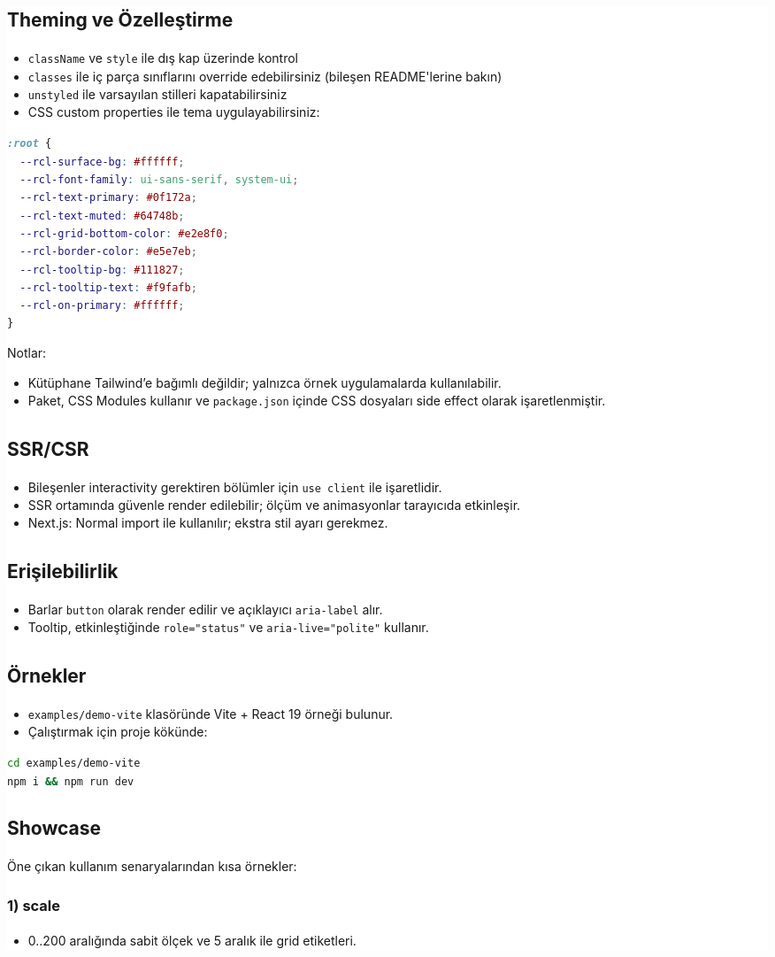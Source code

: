 ## Theming ve Özelleştirme

- `className` ve `style` ile dış kap üzerinde kontrol
- `classes` ile iç parça sınıflarını override edebilirsiniz (bileşen README'lerine bakın)
- `unstyled` ile varsayılan stilleri kapatabilirsiniz
- CSS custom properties ile tema uygulayabilirsiniz:

```css
:root {
  --rcl-surface-bg: #ffffff;
  --rcl-font-family: ui-sans-serif, system-ui;
  --rcl-text-primary: #0f172a;
  --rcl-text-muted: #64748b;
  --rcl-grid-bottom-color: #e2e8f0;
  --rcl-border-color: #e5e7eb;
  --rcl-tooltip-bg: #111827;
  --rcl-tooltip-text: #f9fafb;
  --rcl-on-primary: #ffffff;
}
```

Notlar:
- Kütüphane Tailwind’e bağımlı değildir; yalnızca örnek uygulamalarda kullanılabilir.
- Paket, CSS Modules kullanır ve `package.json` içinde CSS dosyaları side effect olarak işaretlenmiştir.

## SSR/CSR

- Bileşenler interactivity gerektiren bölümler için `use client` ile işaretlidir.
- SSR ortamında güvenle render edilebilir; ölçüm ve animasyonlar tarayıcıda etkinleşir.
- Next.js: Normal import ile kullanılır; ekstra stil ayarı gerekmez.

## Erişilebilirlik

- Barlar `button` olarak render edilir ve açıklayıcı `aria-label` alır.
- Tooltip, etkinleştiğinde `role="status"` ve `aria-live="polite"` kullanır.

## Örnekler

- `examples/demo-vite` klasöründe Vite + React 19 örneği bulunur.
- Çalıştırmak için proje kökünde:

```bash
cd examples/demo-vite
npm i && npm run dev
```

## Showcase

Öne çıkan kullanım senaryalarından kısa örnekler:

### 1) scale
- 0..200 aralığında sabit ölçek ve 5 aralık ile grid etiketleri.
